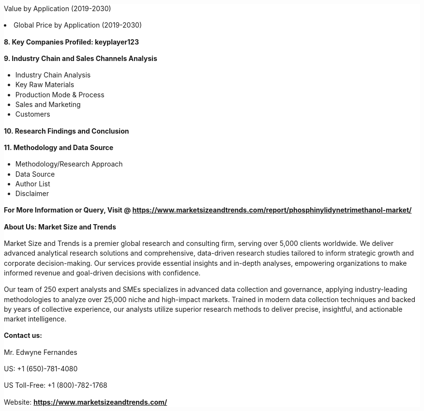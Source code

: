Value by Application (2019-2030)</li><li>Global Price by Application (2019-2030)</li></ul><p><strong>8. Key Companies Profiled: keyplayer123</strong></p><p><strong>9. Industry Chain and Sales Channels Analysis</strong></p><ul><li>Industry Chain Analysis</li><li>Key Raw Materials</li><li>Production Mode &amp; Process</li><li>Sales and Marketing</li><li>Customers</li></ul><p><strong>10. Research Findings and Conclusion</strong></p><p><strong>11. Methodology and Data Source</strong></p><ul><li>Methodology/Research Approach</li><li>Data Source</li><li>Author List</li><li>Disclaimer</li></ul></p><p><strong>For More Information or Query, Visit @ <a href="https://www.marketsizeandtrends.com/report/phosphinylidynetrimethanol-market/">https://www.marketsizeandtrends.com/report/phosphinylidynetrimethanol-market/</a></strong></p><p><strong>About Us: Market Size and Trends</strong></p><p>Market Size and Trends is a premier global research and consulting firm, serving over 5,000 clients worldwide. We deliver advanced analytical research solutions and comprehensive, data-driven research studies tailored to inform strategic growth and corporate decision-making. Our services provide essential insights and in-depth analyses, empowering organizations to make informed revenue and goal-driven decisions with confidence.</p><p>Our team of 250 expert analysts and SMEs specializes in advanced data collection and governance, applying industry-leading methodologies to analyze over 25,000 niche and high-impact markets. Trained in modern data collection techniques and backed by years of collective experience, our analysts utilize superior research methods to deliver precise, insightful, and actionable market intelligence.</p><p><strong>Contact us:</strong></p><p>Mr. Edwyne Fernandes</p><p>US: +1 (650)-781-4080</p><p>US Toll-Free: +1 (800)-782-1768</p><p>Website: <strong><a href="https://www.marketsizeandtrends.com/">https://www.marketsizeandtrends.com/</a></strong></p>
